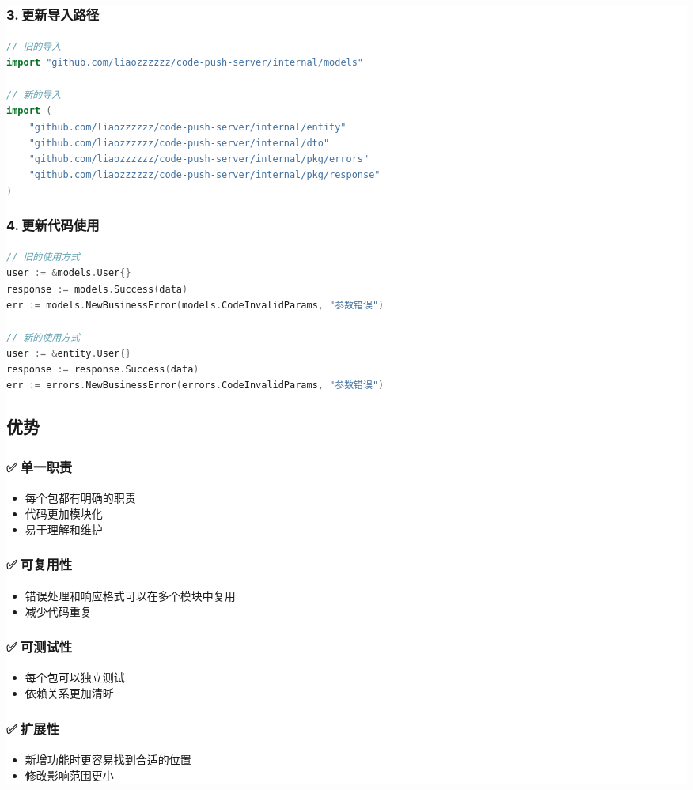 ### 3. 更新导入路径

```go
// 旧的导入
import "github.com/liaozzzzzz/code-push-server/internal/models"

// 新的导入
import (
    "github.com/liaozzzzzz/code-push-server/internal/entity"
    "github.com/liaozzzzzz/code-push-server/internal/dto"
    "github.com/liaozzzzzz/code-push-server/internal/pkg/errors"
    "github.com/liaozzzzzz/code-push-server/internal/pkg/response"
)
```

### 4. 更新代码使用

```go
// 旧的使用方式
user := &models.User{}
response := models.Success(data)
err := models.NewBusinessError(models.CodeInvalidParams, "参数错误")

// 新的使用方式
user := &entity.User{}
response := response.Success(data)
err := errors.NewBusinessError(errors.CodeInvalidParams, "参数错误")
```

## 优势

### ✅ 单一职责

- 每个包都有明确的职责
- 代码更加模块化
- 易于理解和维护

### ✅ 可复用性

- 错误处理和响应格式可以在多个模块中复用
- 减少代码重复

### ✅ 可测试性

- 每个包可以独立测试
- 依赖关系更加清晰

### ✅ 扩展性

- 新增功能时更容易找到合适的位置
- 修改影响范围更小
